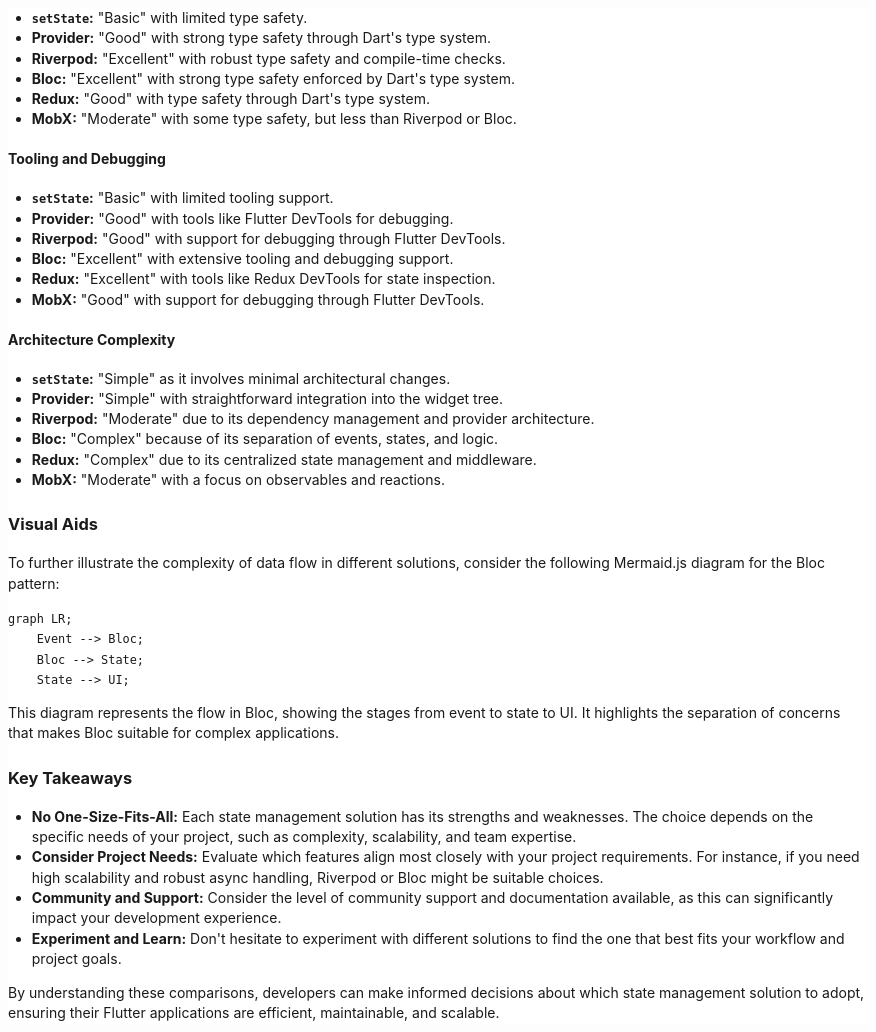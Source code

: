 - **`setState`:** "Basic" with limited type safety.
- **Provider:** "Good" with strong type safety through Dart's type system.
- **Riverpod:** "Excellent" with robust type safety and compile-time checks.
- **Bloc:** "Excellent" with strong type safety enforced by Dart's type system.
- **Redux:** "Good" with type safety through Dart's type system.
- **MobX:** "Moderate" with some type safety, but less than Riverpod or Bloc.

#### Tooling and Debugging

- **`setState`:** "Basic" with limited tooling support.
- **Provider:** "Good" with tools like Flutter DevTools for debugging.
- **Riverpod:** "Good" with support for debugging through Flutter DevTools.
- **Bloc:** "Excellent" with extensive tooling and debugging support.
- **Redux:** "Excellent" with tools like Redux DevTools for state inspection.
- **MobX:** "Good" with support for debugging through Flutter DevTools.

#### Architecture Complexity

- **`setState`:** "Simple" as it involves minimal architectural changes.
- **Provider:** "Simple" with straightforward integration into the widget tree.
- **Riverpod:** "Moderate" due to its dependency management and provider architecture.
- **Bloc:** "Complex" because of its separation of events, states, and logic.
- **Redux:** "Complex" due to its centralized state management and middleware.
- **MobX:** "Moderate" with a focus on observables and reactions.

### Visual Aids

To further illustrate the complexity of data flow in different solutions, consider the following Mermaid.js diagram for the Bloc pattern:

```mermaid
graph LR;
    Event --> Bloc;
    Bloc --> State;
    State --> UI;
```

This diagram represents the flow in Bloc, showing the stages from event to state to UI. It highlights the separation of concerns that makes Bloc suitable for complex applications.

### Key Takeaways

- **No One-Size-Fits-All:** Each state management solution has its strengths and weaknesses. The choice depends on the specific needs of your project, such as complexity, scalability, and team expertise.
- **Consider Project Needs:** Evaluate which features align most closely with your project requirements. For instance, if you need high scalability and robust async handling, Riverpod or Bloc might be suitable choices.
- **Community and Support:** Consider the level of community support and documentation available, as this can significantly impact your development experience.
- **Experiment and Learn:** Don't hesitate to experiment with different solutions to find the one that best fits your workflow and project goals.

By understanding these comparisons, developers can make informed decisions about which state management solution to adopt, ensuring their Flutter applications are efficient, maintainable, and scalable.
